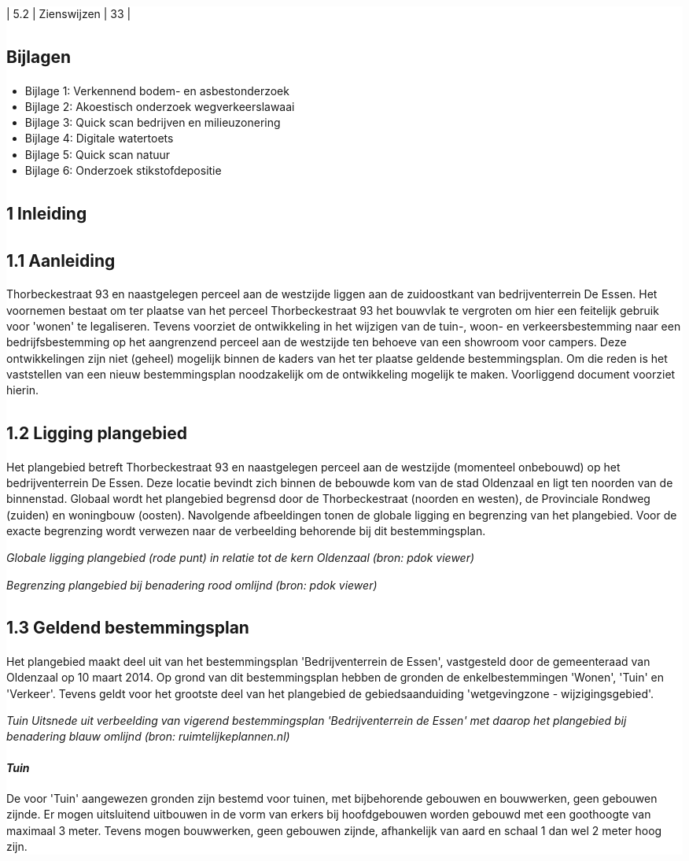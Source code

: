 | 5.2      | Zienswijzen                                   | 33     |

## **Bijlagen**

- Bijlage 1: Verkennend bodem- en asbestonderzoek
- Bijlage 2: Akoestisch onderzoek wegverkeerslawaai
- Bijlage 3: Quick scan bedrijven en milieuzonering
- Bijlage 4: Digitale watertoets
- Bijlage 5: Quick scan natuur
- Bijlage 6: Onderzoek stikstofdepositie

## **1 Inleiding**

## **1.1 Aanleiding**

Thorbeckestraat 93 en naastgelegen perceel aan de westzijde liggen aan de zuidoostkant van bedrijventerrein De Essen. Het voornemen bestaat om ter plaatse van het perceel Thorbeckestraat 93 het bouwvlak te vergroten om hier een feitelijk gebruik voor 'wonen' te legaliseren. Tevens voorziet de ontwikkeling in het wijzigen van de tuin-, woon- en verkeersbestemming naar een bedrijfsbestemming op het aangrenzend perceel aan de westzijde ten behoeve van een showroom voor campers. Deze ontwikkelingen zijn niet (geheel) mogelijk binnen de kaders van het ter plaatse geldende bestemmingsplan. Om die reden is het vaststellen van een nieuw bestemmingsplan noodzakelijk om de ontwikkeling mogelijk te maken. Voorliggend document voorziet hierin.

## **1.2 Ligging plangebied**

Het plangebied betreft Thorbeckestraat 93 en naastgelegen perceel aan de westzijde (momenteel onbebouwd) op het bedrijventerrein De Essen. Deze locatie bevindt zich binnen de bebouwde kom van de stad Oldenzaal en ligt ten noorden van de binnenstad. Globaal wordt het plangebied begrensd door de Thorbeckestraat (noorden en westen), de Provinciale Rondweg (zuiden) en woningbouw (oosten). Navolgende afbeeldingen tonen de globale ligging en begrenzing van het plangebied. Voor de exacte begrenzing wordt verwezen naar de verbeelding behorende bij dit bestemmingsplan.

*Globale ligging plangebied (rode punt) in relatie tot de kern Oldenzaal (bron: pdok viewer)*

*Begrenzing plangebied bij benadering rood omlijnd (bron: pdok viewer)*

## **1.3 Geldend bestemmingsplan**

Het plangebied maakt deel uit van het bestemmingsplan 'Bedrijventerrein de Essen', vastgesteld door de gemeenteraad van Oldenzaal op 10 maart 2014. Op grond van dit bestemmingsplan hebben de gronden de enkelbestemmingen 'Wonen', 'Tuin' en 'Verkeer'. Tevens geldt voor het grootste deel van het plangebied de gebiedsaanduiding 'wetgevingzone - wijzigingsgebied'.

*Tuin Uitsnede uit verbeelding van vigerend bestemmingsplan 'Bedrijventerrein de Essen' met daarop het plangebied bij benadering blauw omlijnd (bron: ruimtelijkeplannen.nl)*

#### *Tuin*

De voor 'Tuin' aangewezen gronden zijn bestemd voor tuinen, met bijbehorende gebouwen en bouwwerken, geen gebouwen zijnde. Er mogen uitsluitend uitbouwen in de vorm van erkers bij hoofdgebouwen worden gebouwd met een goothoogte van maximaal 3 meter. Tevens mogen bouwwerken, geen gebouwen zijnde, afhankelijk van aard en schaal 1 dan wel 2 meter hoog zijn.
